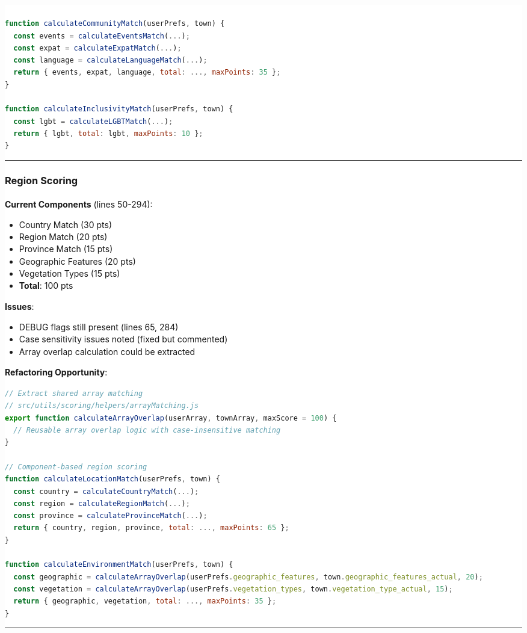 ```javascript

function calculateCommunityMatch(userPrefs, town) {
  const events = calculateEventsMatch(...);
  const expat = calculateExpatMatch(...);
  const language = calculateLanguageMatch(...);
  return { events, expat, language, total: ..., maxPoints: 35 };
}

function calculateInclusivityMatch(userPrefs, town) {
  const lgbt = calculateLGBTMatch(...);
  return { lgbt, total: lgbt, maxPoints: 10 };
}
```

---

### Region Scoring

**Current Components** (lines 50-294):
- Country Match (30 pts)
- Region Match (20 pts)
- Province Match (15 pts)
- Geographic Features (20 pts)
- Vegetation Types (15 pts)
- **Total**: 100 pts

**Issues**:
- DEBUG flags still present (lines 65, 284)
- Case sensitivity issues noted (fixed but commented)
- Array overlap calculation could be extracted

**Refactoring Opportunity**:
```javascript
// Extract shared array matching
// src/utils/scoring/helpers/arrayMatching.js
export function calculateArrayOverlap(userArray, townArray, maxScore = 100) {
  // Reusable array overlap logic with case-insensitive matching
}

// Component-based region scoring
function calculateLocationMatch(userPrefs, town) {
  const country = calculateCountryMatch(...);
  const region = calculateRegionMatch(...);
  const province = calculateProvinceMatch(...);
  return { country, region, province, total: ..., maxPoints: 65 };
}

function calculateEnvironmentMatch(userPrefs, town) {
  const geographic = calculateArrayOverlap(userPrefs.geographic_features, town.geographic_features_actual, 20);
  const vegetation = calculateArrayOverlap(userPrefs.vegetation_types, town.vegetation_type_actual, 15);
  return { geographic, vegetation, total: ..., maxPoints: 35 };
}
```

---
